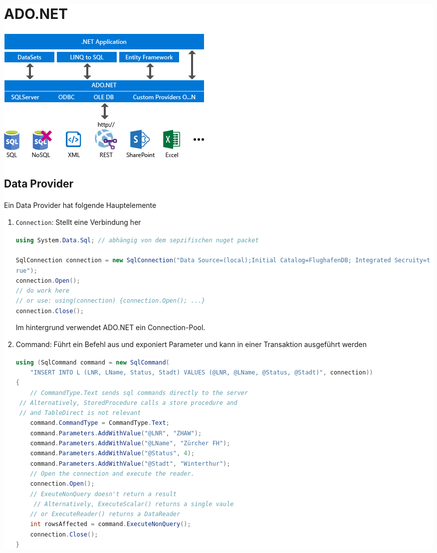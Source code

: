 # ADO.NET

![image-20240510141628101](./res/08_ADO.NET/image-20240510141628101.png)

## Data Provider

Ein Data Provider hat folgende Hauptelemente

1. `Connection`: Stellt eine Verbindung her

   ```c#
   using System.Data.Sql; // abhängig von dem sepzifischen nuget packet
   
   SqlConnection connection = new SqlConnection("Data Source=(local);Initial Catalog=FlughafenDB; Integrated Secruity=true");
   connection.Open();
   // do work here
   // or use: using(connection) {connection.Open(); ...}
   connection.Close();
   ```

   Im hintergrund verwendet ADO.NET ein Connection-Pool.

2. Command: Führt ein Befehl aus und exponiert Parameter und kann in einer Transaktion ausgeführt werden
   ```c#
   using (SqlCommand command = new SqlCommand(
       "INSERT INTO L (LNR, LName, Status, Stadt) VALUES (@LNR, @LName, @Status, @Stadt)", connection))
   {
       // CommandType.Text sends sql commands directly to the server
   	// Alternatively, StoredProcedure calls a store procedure and 
   	// and TableDirect is not relevant
       command.CommandType = CommandType.Text;
       command.Parameters.AddWithValue("@LNR", "ZHAW");
       command.Parameters.AddWithValue("@LName", "Zürcher FH");
       command.Parameters.AddWithValue("@Status", 4);
       command.Parameters.AddWithValue("@Stadt", "Winterthur");
       // Open the connection and execute the reader.
       connection.Open();
       // ExeuteNonQuery doesn't return a result	
        // Alternatively, ExecuteScalar() returns a single vaule
       // or ExecuteReader() returns a DataReader
       int rowsAffected = command.ExecuteNonQuery();
       connection.Close();
   }
   ```
